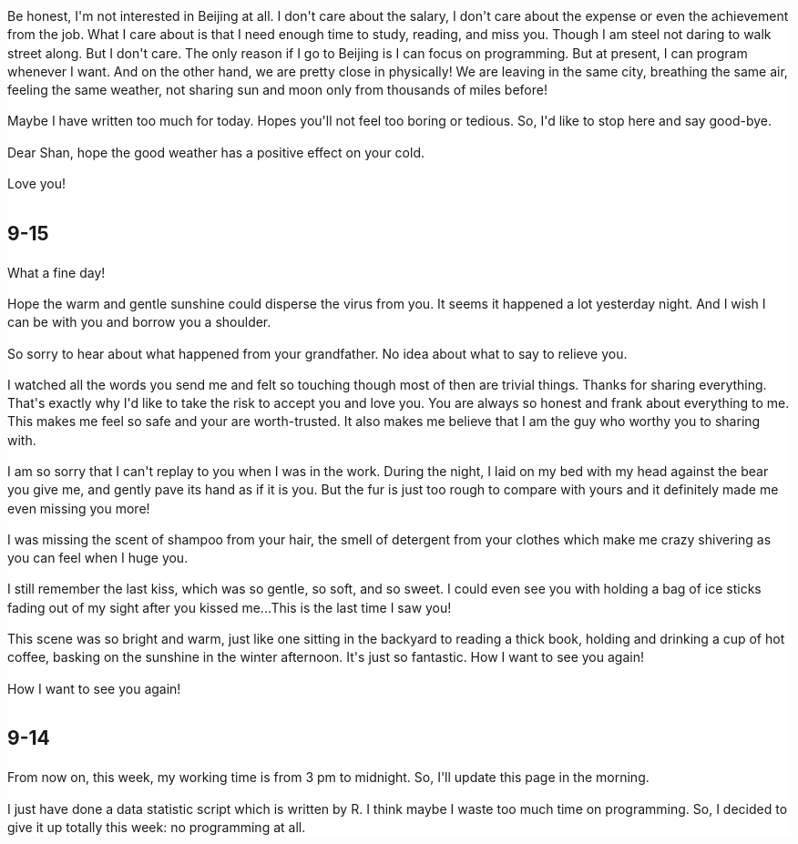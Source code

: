 Be honest, I'm not interested in Beijing at all. I don't care about the salary, I don't care about the expense or even the achievement from the job. What I care about is that I need enough time to study, reading, and miss you. Though I am steel not daring to walk street along. But I don't care. The only reason if I go to Beijing is I can focus on programming. But at present, I can program whenever I want. And on the other hand, we are pretty close in physically! We are leaving in the same city, breathing the same air, feeling the same weather, not sharing sun and moon only from thousands of miles before!

Maybe I have written too much for today. Hopes you'll not feel too boring or tedious.
So, I'd like to stop here and say good-bye.

Dear Shan, hope the good weather has a positive effect on your cold.

Love you!

## 9-15

What a fine day!

Hope the warm and gentle sunshine could disperse the virus from you.
It seems it happened a lot yesterday night. And I wish I can be with you and borrow you a shoulder.

So sorry to hear about what happened from your grandfather. No idea about what to say to relieve you.

I watched all the words you send me and felt so touching though most of then are trivial things. Thanks for sharing everything. That's exactly why I'd like to take the risk to accept you and love you. You are always so honest and frank about everything to me. This makes me feel so safe and your are worth-trusted. It also makes me believe that I am the guy who worthy you to sharing with.

I am so sorry that I can't replay to you when I was in the work.
During the night, I laid on my bed with my head against the bear you give me, and gently pave its hand as if it is you. But the fur is just too rough to compare with yours and it definitely made me even missing you more!

I was missing the scent of shampoo from your hair, the smell of detergent from your clothes which make me crazy shivering as you can feel when I huge you.

I still remember the last kiss, which was so gentle, so soft, and so sweet.
I could even see you with holding a bag of ice sticks fading out of my sight after you kissed me...This is the last time I saw you!

This scene was so bright and warm, just like one sitting in the backyard to reading a thick book, holding and drinking a cup of hot coffee, basking on the sunshine in the winter afternoon. It's just so fantastic. How I want to see you again!

How I want to see you again!

## 9-14

From now on, this week, my working time is from 3 pm to midnight.
So, I'll update this page in the morning.

I just have done a data statistic script which is written by R.
I think maybe I waste too much time on programming. So, I decided to give it up totally this week: no programming at all.
